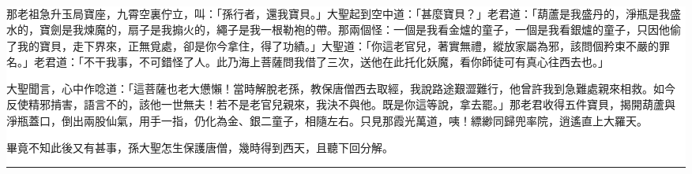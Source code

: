 那老祖急升玉局寶座，九霄空裏佇立，叫：「孫行者，還我寶貝。」大聖起到空中道：「甚麼寶貝？」老君道：「葫蘆是我盛丹的，淨瓶是我盛水的，寶劍是我煉魔的，扇子是我搧火的，繩子是我一根勒袍的帶。那兩個怪：一個是我看金爐的童子，一個是我看銀爐的童子，只因他偷了我的寶貝，走下界來，正無覓處，卻是你今拿住，得了功績。」大聖道：「你這老官兒，著實無禮，縱放家屬為邪，該問個矜束不嚴的罪名。」老君道：「不干我事，不可錯怪了人。此乃海上菩薩問我借了三次，送他在此托化妖魔，看你師徒可有真心往西去也。」

大聖聞言，心中作唸道：「這菩薩也老大憊懶！當時解脫老孫，教保唐僧西去取經，我說路途艱澀難行，他曾許我到急難處親來相救。如今反使精邪掯害，語言不的，該他一世無夫！若不是老官兒親來，我決不與他。既是你這等說，拿去罷。」那老君收得五件寶貝，揭開葫蘆與淨瓶蓋口，倒出兩股仙氣，用手一指，仍化為金、銀二童子，相隨左右。只見那霞光萬道，咦！縹緲同歸兜率院，逍遙直上大羅天。

畢竟不知此後又有甚事，孫大聖怎生保護唐僧，幾時得到西天，且聽下回分解。

* * *

